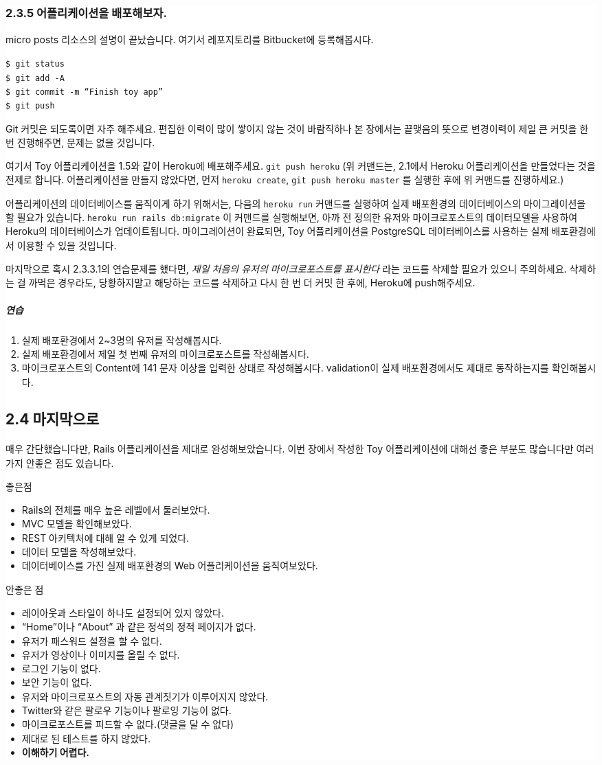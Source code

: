 ### 2.3.5 어플리케이션을 배포해보자.

micro posts 리소스의 설명이 끝났습니다. 여기서 레포지토리를 Bitbucket에 등록해봅시다.

```git
$ git status
$ git add -A
$ git commit -m “Finish toy app”
$ git push
```

Git 커밋은 되도록이면 자주 해주세요. 편집한 이력이 많이 쌓이지 않는 것이 바람직하나 본 장에서는 끝맺음의 뜻으로 변경이력이 제일 큰 커밋을 한 번 진행해주면, 문제는 없을 것입니다.

여기서 Toy 어플리케이션을 1.5와 같이 Heroku에 배포해주세요.
`git push heroku`
(위 커맨드는, 2.1에서 Heroku 어플리케이션을 만들었다는 것을 전제로 합니다. 어플리케이션을 만들지 않았다면, 먼저 `heroku create`, `git push heroku master` 를 실행한 후에 위 커맨드를 진행하세요.)

어플리케이션의 데이터베이스를 움직이게 하기 위해서는, 다음의 `heroku run` 커맨드를 실행하여 실제 배포환경의 데이터베이스의 마이그레이션을 할 필요가 있습니다.
`heroku run rails db:migrate`
이 커맨드를 실행해보면, 아까 전 정의한 유저와 마이크로포스트의 데이터모델을 사용하여 Heroku의 데이터베이스가 업데이트됩니다. 마이그레이션이 완료되면,  Toy 어플리케이션을 PostgreSQL 데이터베이스를 사용하는 실제 배포환경에서 이용할 수 있을 것입니다.

마지막으로 혹시 2.3.3.1의 연습문제를 했다면, *제일 처음의 유저의 마이크로포스트를 표시한다* 라는 코드를 삭제할 필요가 있으니 주의하세요. 삭제하는 걸 까먹은 경우라도, 당황하지말고 해당하는 코드를 삭제하고 다시 한 번 더 커밋 한 후에, Heroku에 push해주세요.

##### 연습

1. 실제 배포환경에서 2~3명의 유저를 작성해봅시다.
2. 실제 배포환경에서 제일 첫 번째 유저의 마이크로포스트를 작성해봅시다.
3. 마이크로포스트의 Content에 141 문자 이상을 입력한 상태로 작성해봅시다. validation이 실제 배포환경에서도 제대로 동작하는지를 확인해봅시다.



## 2.4 마지막으로

매우 간단했습니다만, Rails 어플리케이션을 제대로 완성해보았습니다. 이번 장에서 작성한 Toy 어플리케이션에 대해선 좋은 부분도 많습니다만 여러가지 안좋은 점도 있습니다.

좋은점

- Rails의 전체를 매우 높은 레벨에서 둘러보았다.
- MVC 모델을 확인해보았다.
- REST 아키텍처에 대해 알 수 있게 되었다.
- 데이터 모델을 작성해보았다.
- 데이터베이스를 가진 실제 배포환경의  Web 어플리케이션을 움직여보았다.

안좋은 점

- 레이아웃과 스타일이 하나도 설정되어 있지 않았다.
-  “Home”이나 “About” 과 같은 정석의 정적 페이지가 없다.
- 유저가 패스워드 설정을 할 수 없다.
- 유저가 영상이나 이미지를 올릴 수 없다.
- 로그인 기능이 없다.
- 보안 기능이 없다.
- 유저와 마이크로포스트의 자동 관계짓기가 이루어지지 않았다.
- Twitter와 같은 팔로우 기능이나 팔로잉 기능이 없다.
- 마이크로포스트를 피드할 수 없다.(댓글을 달 수 없다)
- 제대로 된 테스트를 하지 않았다.
- **이해하기 어렵다.**
